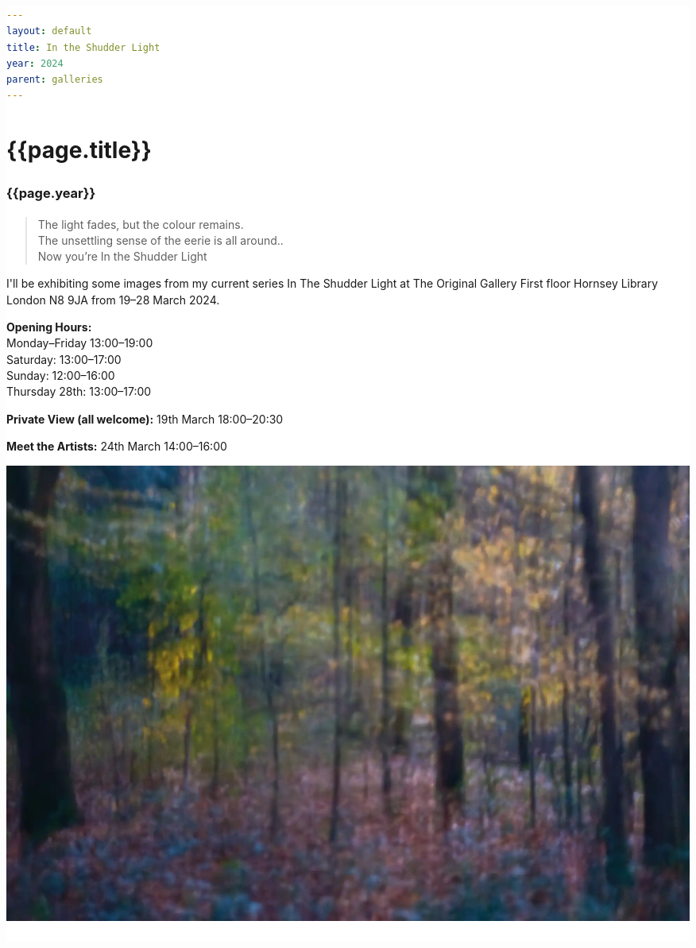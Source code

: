 ```yaml
---
layout: default
title: In the Shudder Light
year: 2024
parent: galleries
---
```


# {{page.title}}

### {{page.year}}


> The light fades, but the colour remains.<br />
> The unsettling sense of the eerie is all around..<br />
> Now you’re In the Shudder Light


I'll be exhibiting some images from my current series In The Shudder Light at The Original Gallery First floor Hornsey Library London N8 9JA from 19–28 March 2024.

**Opening Hours:**<br />
Monday–Friday 13:00–19:00<br />
Saturday: 13:00–17:00<br />
Sunday: 12:00–16:00<br />
Thursday 28th: 13:00–17:00

**Private View (all welcome):** 19th March 18:00–20:30

**Meet the Artists:** 24th March 14:00–16:00

<div class="unit">

<img src="in-the-shudder-light/in-the-shudder-light-01.webp" alt="In the Shudder Light" width="100%" decoding="async" loading="lazy" /><br/><br/>
